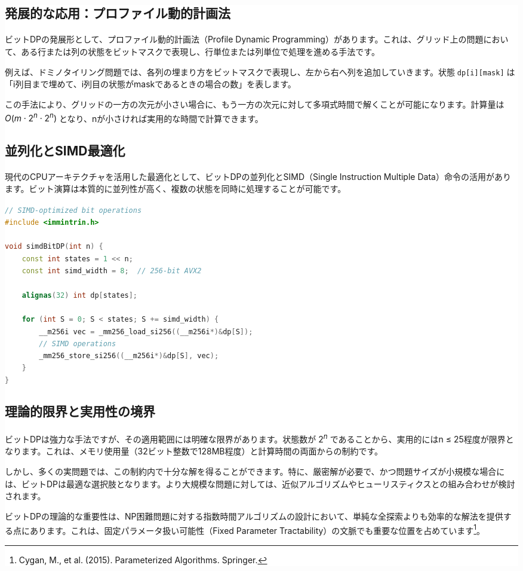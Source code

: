 ## 発展的な応用：プロファイル動的計画法

ビットDPの発展形として、プロファイル動的計画法（Profile Dynamic Programming）があります。これは、グリッド上の問題において、ある行または列の状態をビットマスクで表現し、行単位または列単位で処理を進める手法です。

例えば、ドミノタイリング問題では、各列の埋まり方をビットマスクで表現し、左から右へ列を追加していきます。状態 `dp[i][mask]` は「i列目まで埋めて、i列目の状態がmaskであるときの場合の数」を表します。

この手法により、グリッドの一方の次元が小さい場合に、もう一方の次元に対して多項式時間で解くことが可能になります。計算量は $O(m \cdot 2^n \cdot 2^n)$ となり、nが小さければ実用的な時間で計算できます。

## 並列化とSIMD最適化

現代のCPUアーキテクチャを活用した最適化として、ビットDPの並列化とSIMD（Single Instruction Multiple Data）命令の活用があります。ビット演算は本質的に並列性が高く、複数の状態を同時に処理することが可能です。

```cpp
// SIMD-optimized bit operations
#include <immintrin.h>

void simdBitDP(int n) {
    const int states = 1 << n;
    const int simd_width = 8;  // 256-bit AVX2
    
    alignas(32) int dp[states];
    
    for (int S = 0; S < states; S += simd_width) {
        __m256i vec = _mm256_load_si256((__m256i*)&dp[S]);
        // SIMD operations
        _mm256_store_si256((__m256i*)&dp[S], vec);
    }
}
```

## 理論的限界と実用性の境界

ビットDPは強力な手法ですが、その適用範囲には明確な限界があります。状態数が $2^n$ であることから、実用的にはn ≤ 25程度が限界となります。これは、メモリ使用量（32ビット整数で128MB程度）と計算時間の両面からの制約です。

しかし、多くの実問題では、この制約内で十分な解を得ることができます。特に、厳密解が必要で、かつ問題サイズが小規模な場合には、ビットDPは最適な選択肢となります。より大規模な問題に対しては、近似アルゴリズムやヒューリスティクスとの組み合わせが検討されます。

ビットDPの理論的な重要性は、NP困難問題に対する指数時間アルゴリズムの設計において、単純な全探索よりも効率的な解法を提供する点にあります。これは、固定パラメータ扱い可能性（Fixed Parameter Tractability）の文脈でも重要な位置を占めています[^2]。

[^1]: Knuth, D. E. (2011). The Art of Computer Programming, Volume 4A: Combinatorial Algorithms, Part 1. Addison-Wesley Professional.

[^2]: Cygan, M., et al. (2015). Parameterized Algorithms. Springer.